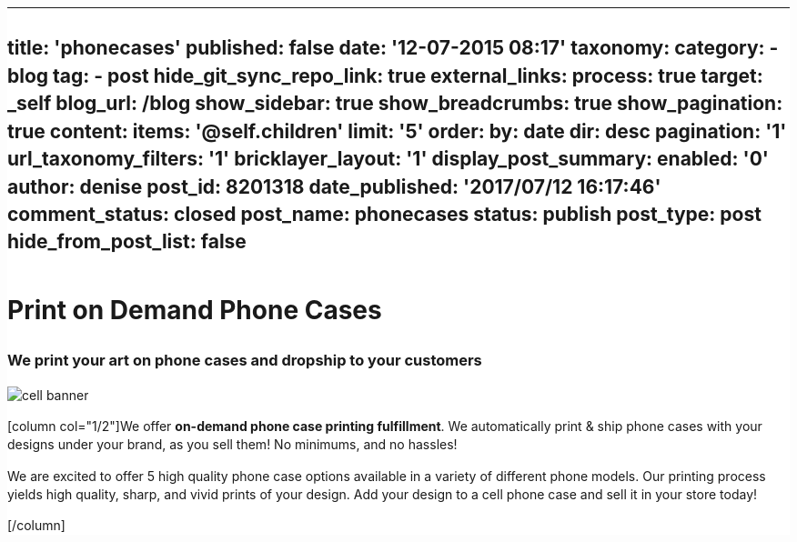 
---
title: 'phonecases'
published: false
date: '12-07-2015 08:17'
taxonomy:
    category:
        - blog
    tag:
        - post
hide_git_sync_repo_link: true
external_links:
    process: true
    target: _self
blog_url: /blog
show_sidebar: true
show_breadcrumbs: true
show_pagination: true
content:
    items: '@self.children'
    limit: '5'
    order:
        by: date
        dir: desc
    pagination: '1'
    url_taxonomy_filters: '1'
bricklayer_layout: '1'
display_post_summary:
    enabled: '0'
author: denise
post_id: 8201318
date_published: '2017/07/12 16:17:46'
comment_status: closed
post_name: phonecases
status: publish
post_type: post
hide_from_post_list: false
---

<h1>Print on Demand Phone Cases</h1>
<h3>We print your art on phone cases and dropship to your customers</h3>
<img class="alignnone size-full wp-image-2642916" src="https://printaura.com/wp-content/uploads/2016/08/cell-banner.jpg" alt="cell banner" width="1005" height="410" />

[column col="1/2"]We offer <strong>on-demand phone case printing fulfillment</strong>. We automatically print &amp; ship phone cases with your designs under your brand, as you sell them! No minimums, and no hassles!

We are excited to offer 5 high quality phone case options available in a variety of different phone models. Our printing process yields high quality, sharp, and vivid prints of your design. Add your design to a cell phone case and sell it in your store today!

[/column]
